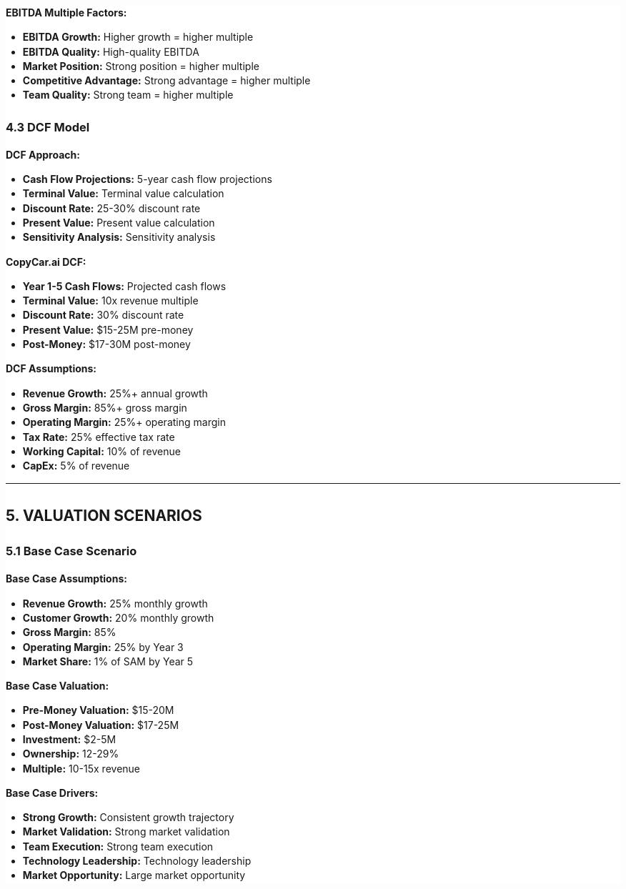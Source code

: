 **EBITDA Multiple Factors:**
- **EBITDA Growth:** Higher growth = higher multiple
- **EBITDA Quality:** High-quality EBITDA
- **Market Position:** Strong position = higher multiple
- **Competitive Advantage:** Strong advantage = higher multiple
- **Team Quality:** Strong team = higher multiple

### 4.3 DCF Model
**DCF Approach:**
- **Cash Flow Projections:** 5-year cash flow projections
- **Terminal Value:** Terminal value calculation
- **Discount Rate:** 25-30% discount rate
- **Present Value:** Present value calculation
- **Sensitivity Analysis:** Sensitivity analysis

**CopyCar.ai DCF:**
- **Year 1-5 Cash Flows:** Projected cash flows
- **Terminal Value:** 10x revenue multiple
- **Discount Rate:** 30% discount rate
- **Present Value:** $15-25M pre-money
- **Post-Money:** $17-30M post-money

**DCF Assumptions:**
- **Revenue Growth:** 25%+ annual growth
- **Gross Margin:** 85%+ gross margin
- **Operating Margin:** 25%+ operating margin
- **Tax Rate:** 25% effective tax rate
- **Working Capital:** 10% of revenue
- **CapEx:** 5% of revenue

---

## 5. VALUATION SCENARIOS

### 5.1 Base Case Scenario
**Base Case Assumptions:**
- **Revenue Growth:** 25% monthly growth
- **Customer Growth:** 20% monthly growth
- **Gross Margin:** 85%
- **Operating Margin:** 25% by Year 3
- **Market Share:** 1% of SAM by Year 5

**Base Case Valuation:**
- **Pre-Money Valuation:** $15-20M
- **Post-Money Valuation:** $17-25M
- **Investment:** $2-5M
- **Ownership:** 12-29%
- **Multiple:** 10-15x revenue

**Base Case Drivers:**
- **Strong Growth:** Consistent growth trajectory
- **Market Validation:** Strong market validation
- **Team Execution:** Strong team execution
- **Technology Leadership:** Technology leadership
- **Market Opportunity:** Large market opportunity
